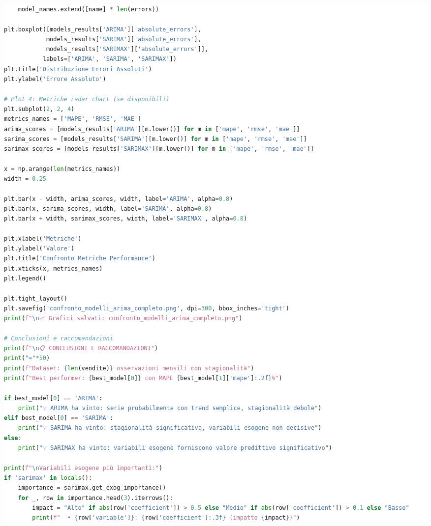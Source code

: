 ```python
    model_names.extend([name] * len(errors))

plt.boxplot([models_results['ARIMA']['absolute_errors'],
            models_results['SARIMA']['absolute_errors'], 
            models_results['SARIMAX']['absolute_errors']], 
           labels=['ARIMA', 'SARIMA', 'SARIMAX'])
plt.title('Distribuzione Errori Assoluti')
plt.ylabel('Errore Assoluto')

# Plot 4: Metriche radar chart (se disponibili)
plt.subplot(2, 2, 4)
metrics_names = ['MAPE', 'RMSE', 'MAE']
arima_scores = [models_results['ARIMA'][m.lower()] for m in ['mape', 'rmse', 'mae']]
sarima_scores = [models_results['SARIMA'][m.lower()] for m in ['mape', 'rmse', 'mae']]  
sarimax_scores = [models_results['SARIMAX'][m.lower()] for m in ['mape', 'rmse', 'mae']]

x = np.arange(len(metrics_names))
width = 0.25

plt.bar(x - width, arima_scores, width, label='ARIMA', alpha=0.8)
plt.bar(x, sarima_scores, width, label='SARIMA', alpha=0.8)
plt.bar(x + width, sarimax_scores, width, label='SARIMAX', alpha=0.8)

plt.xlabel('Metriche')
plt.ylabel('Valore')
plt.title('Confronto Metriche Performance')
plt.xticks(x, metrics_names)
plt.legend()

plt.tight_layout()
plt.savefig('confronto_modelli_arima_completo.png', dpi=300, bbox_inches='tight')
print(f"\n📈 Grafici salvati: confronto_modelli_arima_completo.png")

# Conclusioni e raccomandazioni
print(f"\n📋 CONCLUSIONI E RACCOMANDAZIONI")
print("="*50)
print(f"Dataset: {len(vendite)} osservazioni mensili con stagionalità")
print(f"Best performer: {best_model[0]} con MAPE {best_model[1]['mape']:.2f}%")

if best_model[0] == 'ARIMA':
    print("💡 ARIMA ha vinto: serie probabilmente con trend semplice, stagionalità debole")
elif best_model[0] == 'SARIMA':
    print("💡 SARIMA ha vinto: stagionalità significativa, variabili esogene non decisive")
else:
    print("💡 SARIMAX ha vinto: variabili esogene forniscono valore predittivo significativo")

print(f"\nVariabili esogene più importanti:")
if 'sarimax' in locals():
    importance = sarimax.get_exog_importance()
    for _, row in importance.head(3).iterrows():
        impact = "Alto" if abs(row['coefficient']) > 0.5 else "Medio" if abs(row['coefficient']) > 0.1 else "Basso"
        print(f"  • {row['variable']}: {row['coefficient']:.3f} (impatto {impact})")
```
